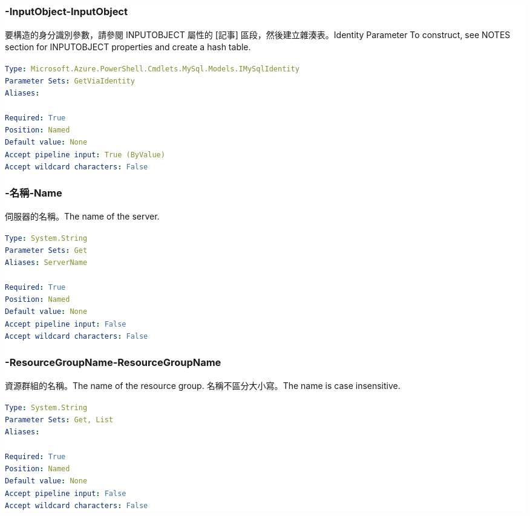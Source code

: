 ### <span data-ttu-id="71bcb-123">-InputObject</span><span class="sxs-lookup"><span data-stu-id="71bcb-123">-InputObject</span></span>
<span data-ttu-id="71bcb-124">要構造的身分識別參數，請參閱 INPUTOBJECT 屬性的 [記事] 區段，然後建立雜湊表。</span><span class="sxs-lookup"><span data-stu-id="71bcb-124">Identity Parameter To construct, see NOTES section for INPUTOBJECT properties and create a hash table.</span></span>

```yaml
Type: Microsoft.Azure.PowerShell.Cmdlets.MySql.Models.IMySqlIdentity
Parameter Sets: GetViaIdentity
Aliases:

Required: True
Position: Named
Default value: None
Accept pipeline input: True (ByValue)
Accept wildcard characters: False
```

### <span data-ttu-id="71bcb-125">-名稱</span><span class="sxs-lookup"><span data-stu-id="71bcb-125">-Name</span></span>
<span data-ttu-id="71bcb-126">伺服器的名稱。</span><span class="sxs-lookup"><span data-stu-id="71bcb-126">The name of the server.</span></span>

```yaml
Type: System.String
Parameter Sets: Get
Aliases: ServerName

Required: True
Position: Named
Default value: None
Accept pipeline input: False
Accept wildcard characters: False
```

### <span data-ttu-id="71bcb-127">-ResourceGroupName</span><span class="sxs-lookup"><span data-stu-id="71bcb-127">-ResourceGroupName</span></span>
<span data-ttu-id="71bcb-128">資源群組的名稱。</span><span class="sxs-lookup"><span data-stu-id="71bcb-128">The name of the resource group.</span></span>
<span data-ttu-id="71bcb-129">名稱不區分大小寫。</span><span class="sxs-lookup"><span data-stu-id="71bcb-129">The name is case insensitive.</span></span>

```yaml
Type: System.String
Parameter Sets: Get, List
Aliases:

Required: True
Position: Named
Default value: None
Accept pipeline input: False
Accept wildcard characters: False
```
